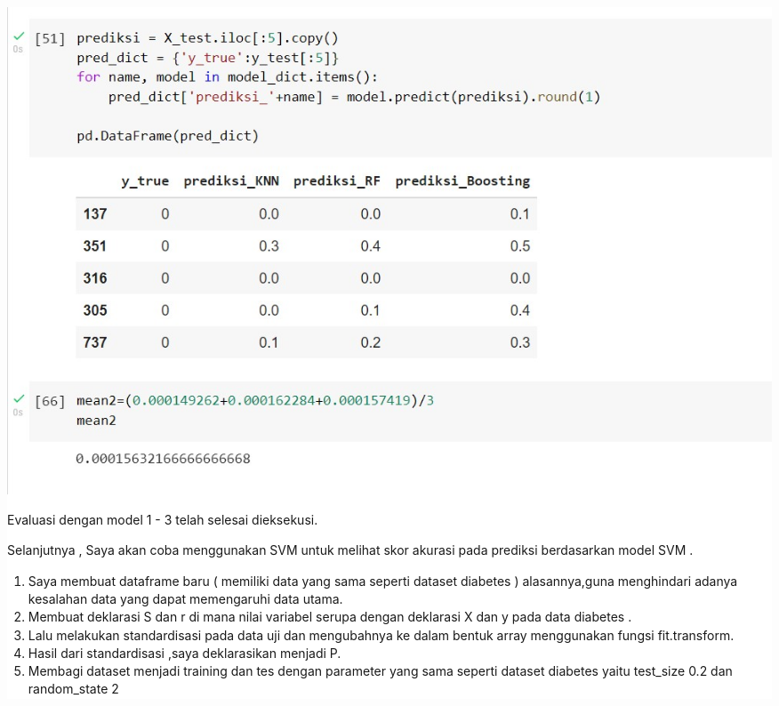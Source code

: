   ![Mean eval](https://raw.githubusercontent.com/sarahsalsabila01/Image_S1MLTerapan/main/24.prediksi%20mean.jpg)

Evaluasi dengan model 1 - 3 telah selesai dieksekusi.

Selanjutnya , Saya akan coba menggunakan SVM untuk melihat skor akurasi pada prediksi berdasarkan model SVM .
 
1. Saya membuat dataframe baru ( memiliki data yang sama seperti dataset diabetes ) alasannya,guna menghindari adanya kesalahan data yang dapat memengaruhi data utama.
2. Membuat deklarasi S dan r di mana nilai variabel serupa dengan deklarasi X dan y pada data diabetes .
3. Lalu melakukan standardisasi pada data uji dan mengubahnya ke dalam bentuk array menggunakan fungsi fit.transform.
4. Hasil dari standardisasi ,saya deklarasikan menjadi P.
5. Membagi dataset menjadi training dan tes dengan parameter yang sama seperti dataset diabetes yaitu test_size 0.2 dan random_state 2
 